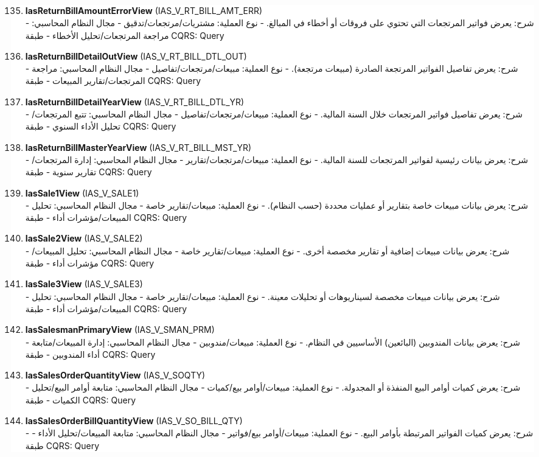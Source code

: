 135. **IasReturnBillAmountErrorView** (IAS_V_RT_BILL_AMT_ERR)  
    - شرح: يعرض فواتير المرتجعات التي تحتوي على فروقات أو أخطاء في المبالغ.
    - نوع العملية: مشتريات/مرتجعات/تدقيق
    - مجال النظام المحاسبي: مراجعة المرتجعات/تحليل الأخطاء
    - طبقة CQRS: Query

136. **IasReturnBillDetailOutView** (IAS_V_RT_BILL_DTL_OUT)  
    - شرح: يعرض تفاصيل الفواتير المرتجعة الصادرة (مبيعات مرتجعة).
    - نوع العملية: مبيعات/مرتجعات/تفاصيل
    - مجال النظام المحاسبي: مراجعة المرتجعات/تقارير المبيعات
    - طبقة CQRS: Query

137. **IasReturnBillDetailYearView** (IAS_V_RT_BILL_DTL_YR)  
    - شرح: يعرض تفاصيل فواتير المرتجعات خلال السنة المالية.
    - نوع العملية: مبيعات/مرتجعات/تفاصيل
    - مجال النظام المحاسبي: تتبع المرتجعات/تحليل الأداء السنوي
    - طبقة CQRS: Query

138. **IasReturnBillMasterYearView** (IAS_V_RT_BILL_MST_YR)  
    - شرح: يعرض بيانات رئيسية لفواتير المرتجعات للسنة المالية.
    - نوع العملية: مبيعات/مرتجعات/تقارير
    - مجال النظام المحاسبي: إدارة المرتجعات/تقارير سنوية
    - طبقة CQRS: Query

139. **IasSale1View** (IAS_V_SALE1)  
    - شرح: يعرض بيانات مبيعات خاصة بتقارير أو عمليات محددة (حسب النظام).
    - نوع العملية: مبيعات/تقارير خاصة
    - مجال النظام المحاسبي: تحليل المبيعات/مؤشرات أداء
    - طبقة CQRS: Query

140. **IasSale2View** (IAS_V_SALE2)  
    - شرح: يعرض بيانات مبيعات إضافية أو تقارير مخصصة أخرى.
    - نوع العملية: مبيعات/تقارير خاصة
    - مجال النظام المحاسبي: تحليل المبيعات/مؤشرات أداء
    - طبقة CQRS: Query

141. **IasSale3View** (IAS_V_SALE3)  
    - شرح: يعرض بيانات مبيعات مخصصة لسيناريوهات أو تحليلات معينة.
    - نوع العملية: مبيعات/تقارير خاصة
    - مجال النظام المحاسبي: تحليل المبيعات/مؤشرات أداء
    - طبقة CQRS: Query

142. **IasSalesmanPrimaryView** (IAS_V_SMAN_PRM)  
    - شرح: يعرض بيانات المندوبين (البائعين) الأساسيين في النظام.
    - نوع العملية: مبيعات/مندوبين
    - مجال النظام المحاسبي: إدارة المبيعات/متابعة أداء المندوبين
    - طبقة CQRS: Query

143. **IasSalesOrderQuantityView** (IAS_V_SOQTY)  
    - شرح: يعرض كميات أوامر البيع المنفذة أو المجدولة.
    - نوع العملية: مبيعات/أوامر بيع/كميات
    - مجال النظام المحاسبي: متابعة أوامر البيع/تحليل الكميات
    - طبقة CQRS: Query

144. **IasSalesOrderBillQuantityView** (IAS_V_SO_BILL_QTY)  
    - شرح: يعرض كميات الفواتير المرتبطة بأوامر البيع.
    - نوع العملية: مبيعات/أوامر بيع/فواتير
    - مجال النظام المحاسبي: متابعة المبيعات/تحليل الأداء
    - طبقة CQRS: Query
